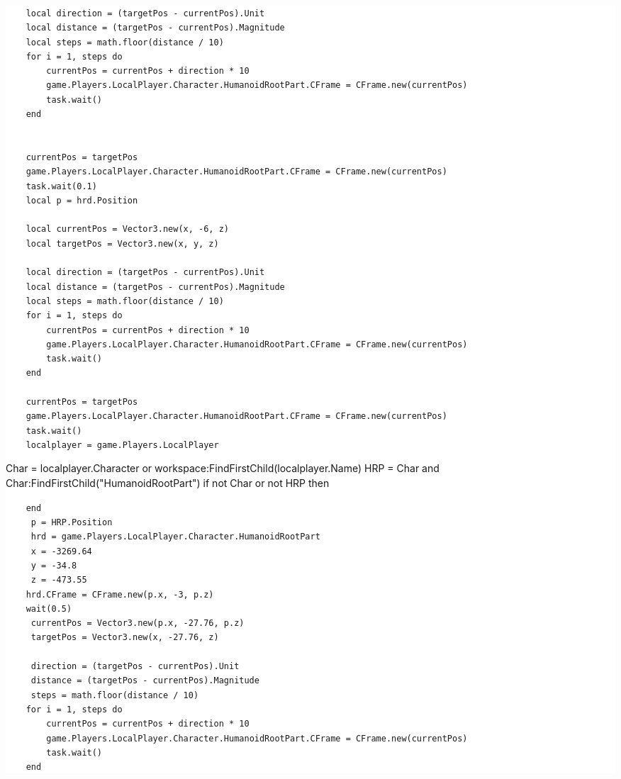         local direction = (targetPos - currentPos).Unit
        local distance = (targetPos - currentPos).Magnitude
        local steps = math.floor(distance / 10) 
        for i = 1, steps do
            currentPos = currentPos + direction * 10
            game.Players.LocalPlayer.Character.HumanoidRootPart.CFrame = CFrame.new(currentPos)
            task.wait()
        end

        
        currentPos = targetPos
        game.Players.LocalPlayer.Character.HumanoidRootPart.CFrame = CFrame.new(currentPos)
        task.wait(0.1)
        local p = hrd.Position
        
        local currentPos = Vector3.new(x, -6, z)
        local targetPos = Vector3.new(x, y, z)

        local direction = (targetPos - currentPos).Unit
        local distance = (targetPos - currentPos).Magnitude
        local steps = math.floor(distance / 10) 
        for i = 1, steps do
            currentPos = currentPos + direction * 10 
            game.Players.LocalPlayer.Character.HumanoidRootPart.CFrame = CFrame.new(currentPos)
            task.wait()
        end
        
        currentPos = targetPos
        game.Players.LocalPlayer.Character.HumanoidRootPart.CFrame = CFrame.new(currentPos)
        task.wait()
        localplayer = game.Players.LocalPlayer
 Char = localplayer.Character or workspace:FindFirstChild(localplayer.Name)
         HRP = Char and Char:FindFirstChild("HumanoidRootPart")
        if not Char or not HRP then
           
        end
         p = HRP.Position
         hrd = game.Players.LocalPlayer.Character.HumanoidRootPart
         x = -3269.64
         y = -34.8
       	 z = -473.55
        hrd.CFrame = CFrame.new(p.x, -3, p.z)
        wait(0.5)
         currentPos = Vector3.new(p.x, -27.76, p.z)
         targetPos = Vector3.new(x, -27.76, z)

         direction = (targetPos - currentPos).Unit
         distance = (targetPos - currentPos).Magnitude
         steps = math.floor(distance / 10) 
        for i = 1, steps do
            currentPos = currentPos + direction * 10
            game.Players.LocalPlayer.Character.HumanoidRootPart.CFrame = CFrame.new(currentPos)
            task.wait()
        end
